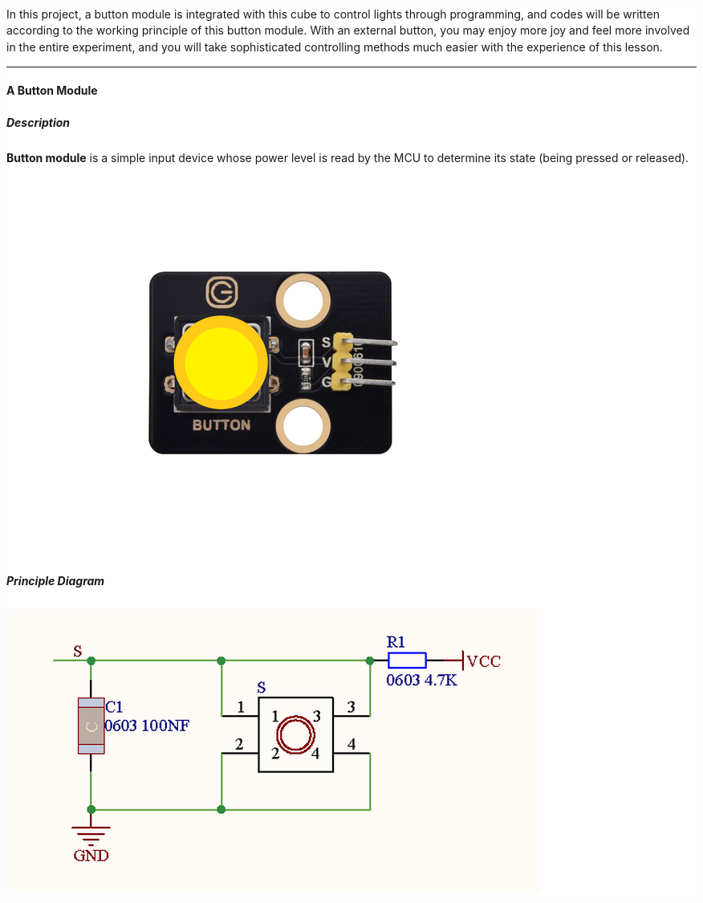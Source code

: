 In this project, a button module is integrated with this cube to control lights through programming, and codes will be written according to the working principle of this button module. With an external button, you may enjoy more joy and feel more involved in the entire experiment, and you will take sophisticated controlling methods much easier with the experience of this lesson. 

------



#### A Button Module

##### Description

**Button module** is a simple input device whose power level is read by the MCU to determine its state (being pressed or released).

![cou13](./arduino_img/cou13.png)

##### **Principle Diagram**

![couy12](./arduino_img/couy12.png)
